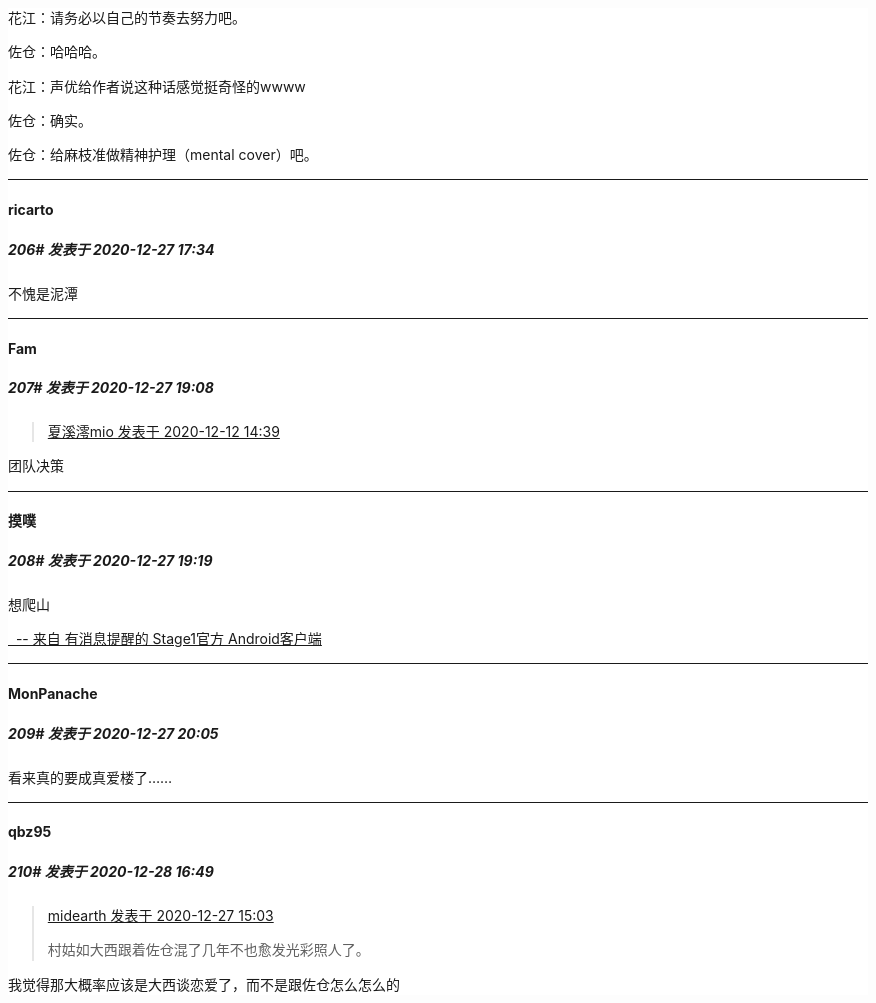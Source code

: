 花江：请务必以自己的节奏去努力吧。

佐仓：哈哈哈。

花江：声优给作者说这种话感觉挺奇怪的wwww

佐仓：确实。

佐仓：给麻枝准做精神护理（mental cover）吧。</blockquote>


-----

####  ricarto  
##### 206#       发表于 2020-12-27 17:34


不愧是泥潭


-----

####  Fam  
##### 207#       发表于 2020-12-27 19:08


<blockquote><a href="httphttps://bbs.saraba1st.com/2b/forum.php?mod=redirect&amp;goto=findpost&amp;pid=49695866&amp;ptid=1976034" target="_blank">夏溪澪mio 发表于 2020-12-12 14:39</a></blockquote>
团队决策


-----

####  摸噗  
##### 208#       发表于 2020-12-27 19:19


想爬山

[  -- 来自 有消息提醒的 Stage1官方 Android客户端](https://www.coolapk.com/apk/140634)


-----

####  MonPanache  
##### 209#       发表于 2020-12-27 20:05


看来真的要成真爱楼了……


-----

####  qbz95  
##### 210#       发表于 2020-12-28 16:49


<blockquote><a href="httphttps://bbs.saraba1st.com/2b/forum.php?mod=redirect&amp;goto=findpost&amp;pid=49859158&amp;ptid=1976034" target="_blank">midearth 发表于 2020-12-27 15:03</a>

村姑如大西跟着佐仓混了几年不也愈发光彩照人了。</blockquote>
我觉得那大概率应该是大西谈恋爱了，而不是跟佐仓怎么怎么的
